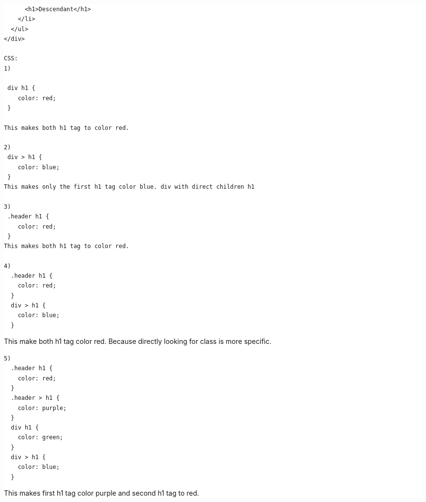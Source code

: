 ```
      <h1>Descendant</h1>
    </li>
  </ul>
</div>

CSS:
1)

 div h1 {
    color: red; 
 }

This makes both h1 tag to color red.

2)
 div > h1 {
    color: blue;
 }
This makes only the first h1 tag color blue. div with direct children h1

3)
 .header h1 {
    color: red;
 }
This makes both h1 tag to color red.

4)
  .header h1 {
    color: red;
  }
  div > h1 {
    color: blue;
  }
```
This make both h1 tag color red. Because directly looking for class is more specific.
```
5)
  .header h1 {
    color: red;
  }
  .header > h1 {
    color: purple;
  }
  div h1 {
    color: green;
  }
  div > h1 {
    color: blue;
  }
```
This makes first h1 tag color purple and second h1 tag to red.
